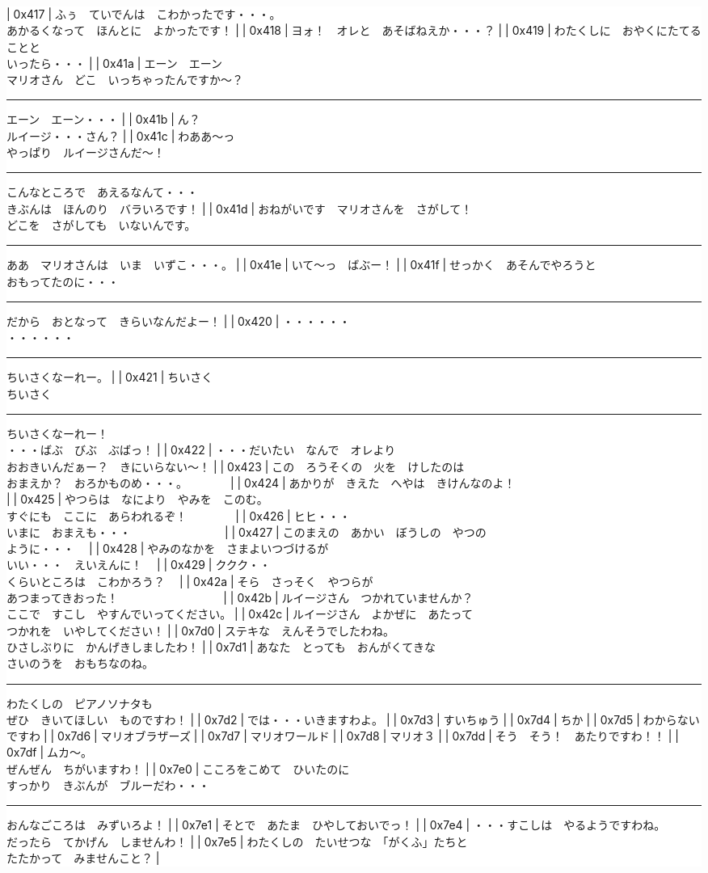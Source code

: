 | 0x417 | ふぅ　ていでんは　こわかったです・・・。<br>あかるくなって　ほんとに　よかったです！ |
| 0x418 | ヨォ！　オレと　あそばねえか・・・？ |
| 0x419 | わたくしに　おやくにたてることと<br>いったら・・・ |
| 0x41a | エーン　エーン<br><span class="color-0003">マリオ</span>さん　どこ　いっちゃったんですか～？<hr>エーン　エーン・・・ |
| 0x41b | ん？<br><span class="color-0003">ルイージ</span>・・・さん？ |
| 0x41c | わああ～っ<br>やっぱり　<span class="color-0003">ルイージ</span>さんだ～！<hr>こんなところで　あえるなんて・・・<br>きぶんは　ほんのり　バラいろです！ |
| 0x41d | おねがいです　<span class="color-0003">マリオ</span>さんを　さがして！<br>どこを　さがしても　いないんです。<hr>ああ　<span class="color-0003">マリオ</span>さんは　いま　いずこ・・・。 |
| 0x41e | いて～っ　ばぶー！ |
| 0x41f | せっかく　あそんでやろうと<br>おもってたのに・・・<hr>だから　おとなって　きらいなんだよー！ |
| 0x420 | ・・・・・・<br>・・・・・・<hr><span class="color-0001">ちいさくなーれー</span>。 |
| 0x421 | ちいさく<br>ちいさく<hr>ちいさくなーれー！<br>・・・ばぶ　びぶ　ぶばっ！ |
| 0x422 | ・・・だいたい　なんで　オレより<br>おおきいんだぁー？　きにいらない～！ |
| 0x423 | この　ろうそくの　火を　けしたのは<br>おまえか？　おろかものめ・・・。　　　　 |
| 0x424 | あかりが　きえた　へやは　きけんなのよ！<br> |
| 0x425 | やつらは　なにより　やみを　このむ。<br>すぐにも　ここに　あらわれるぞ！　　　　 |
| 0x426 | ヒヒ・・・　　　　　　<br>いまに　おまえも・・・　　　　　　　　 |
| 0x427 | このまえの　あかい　ぼうしの　やつの<br>ように・・・　 |
| 0x428 | やみのなかを　さまよいつづけるが<br>いい・・・　えいえんに！　 |
| 0x429 | ククク・・　　　　　<br>くらいところは　こわかろう？　 |
| 0x42a | そら　さっそく　やつらが<br>あつまってきおった！　　　　　　　　　 |
| 0x42b | <span class="color-0003">ルイージ</span>さん　つかれていませんか？<br>ここで　すこし　やすんでいってください。 |
| 0x42c | <span class="color-0003">ルイージ</span>さん　よかぜに　あたって<br>つかれを　いやしてください！ |
| 0x7d0 | ステキな　えんそうでしたわね。<br>ひさしぶりに　かんげきしましたわ！ |
| 0x7d1 | あなた　とっても　おんがくてきな<br>さいのうを　おもちなのね。<hr>わたくしの　ピアノソナタも<br>ぜひ　きいてほしい　ものですわ！ |
| 0x7d2 | では・・・いきますわよ。 |
| 0x7d3 | すいちゅう |
| 0x7d4 | ちか |
| 0x7d5 | わからないですわ |
| 0x7d6 | マリオブラザーズ |
| 0x7d7 | マリオワールド |
| 0x7d8 | マリオ３ |
| 0x7dd | そう　そう！　あたりですわ！！ |
| 0x7df | ムカ～。<br>ぜんぜん　ちがいますわ！ |
| 0x7e0 | こころをこめて　ひいたのに<br>すっかり　きぶんが　ブルーだわ・・・<hr>おんなごころは　みずいろよ！ |
| 0x7e1 | そとで　あたま　ひやしておいでっ！ |
| 0x7e4 | ・・・すこしは　やるようですわね。<br>だったら　てかげん　しませんわ！ |
| 0x7e5 | わたくしの　たいせつな　「<span class="color-0001">がくふ</span>」たちと<br>たたかって　みませんこと？ |